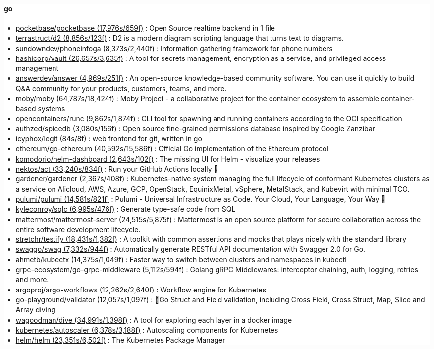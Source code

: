 #### go
* [pocketbase/pocketbase (17,976s/659f)](https://github.com/pocketbase/pocketbase) : Open Source realtime backend in 1 file
* [terrastruct/d2 (8,856s/123f)](https://github.com/terrastruct/d2) : D2 is a modern diagram scripting language that turns text to diagrams.
* [sundowndev/phoneinfoga (8,373s/2,440f)](https://github.com/sundowndev/phoneinfoga) : Information gathering framework for phone numbers
* [hashicorp/vault (26,657s/3,635f)](https://github.com/hashicorp/vault) : A tool for secrets management, encryption as a service, and privileged access management
* [answerdev/answer (4,969s/251f)](https://github.com/answerdev/answer) : An open-source knowledge-based community software. You can use it quickly to build Q&A community for your products, customers, teams, and more.
* [moby/moby (64,787s/18,424f)](https://github.com/moby/moby) : Moby Project - a collaborative project for the container ecosystem to assemble container-based systems
* [opencontainers/runc (9,862s/1,874f)](https://github.com/opencontainers/runc) : CLI tool for spawning and running containers according to the OCI specification
* [authzed/spicedb (3,080s/156f)](https://github.com/authzed/spicedb) : Open source fine-grained permissions database inspired by Google Zanzibar
* [icyphox/legit (84s/8f)](https://github.com/icyphox/legit) : web frontend for git, written in go
* [ethereum/go-ethereum (40,592s/15,586f)](https://github.com/ethereum/go-ethereum) : Official Go implementation of the Ethereum protocol
* [komodorio/helm-dashboard (2,643s/102f)](https://github.com/komodorio/helm-dashboard) : The missing UI for Helm - visualize your releases
* [nektos/act (33,240s/834f)](https://github.com/nektos/act) : Run your GitHub Actions locally 🚀
* [gardener/gardener (2,367s/408f)](https://github.com/gardener/gardener) : Kubernetes-native system managing the full lifecycle of conformant Kubernetes clusters as a service on Alicloud, AWS, Azure, GCP, OpenStack, EquinixMetal, vSphere, MetalStack, and Kubevirt with minimal TCO.
* [pulumi/pulumi (14,581s/821f)](https://github.com/pulumi/pulumi) : Pulumi - Universal Infrastructure as Code. Your Cloud, Your Language, Your Way 🚀
* [kyleconroy/sqlc (6,995s/476f)](https://github.com/kyleconroy/sqlc) : Generate type-safe code from SQL
* [mattermost/mattermost-server (24,515s/5,875f)](https://github.com/mattermost/mattermost-server) : Mattermost is an open source platform for secure collaboration across the entire software development lifecycle.
* [stretchr/testify (18,431s/1,382f)](https://github.com/stretchr/testify) : A toolkit with common assertions and mocks that plays nicely with the standard library
* [swaggo/swag (7,332s/944f)](https://github.com/swaggo/swag) : Automatically generate RESTful API documentation with Swagger 2.0 for Go.
* [ahmetb/kubectx (14,375s/1,049f)](https://github.com/ahmetb/kubectx) : Faster way to switch between clusters and namespaces in kubectl
* [grpc-ecosystem/go-grpc-middleware (5,112s/594f)](https://github.com/grpc-ecosystem/go-grpc-middleware) : Golang gRPC Middlewares: interceptor chaining, auth, logging, retries and more.
* [argoproj/argo-workflows (12,262s/2,640f)](https://github.com/argoproj/argo-workflows) : Workflow engine for Kubernetes
* [go-playground/validator (12,057s/1,097f)](https://github.com/go-playground/validator) : 💯Go Struct and Field validation, including Cross Field, Cross Struct, Map, Slice and Array diving
* [wagoodman/dive (34,991s/1,398f)](https://github.com/wagoodman/dive) : A tool for exploring each layer in a docker image
* [kubernetes/autoscaler (6,378s/3,188f)](https://github.com/kubernetes/autoscaler) : Autoscaling components for Kubernetes
* [helm/helm (23,351s/6,502f)](https://github.com/helm/helm) : The Kubernetes Package Manager
